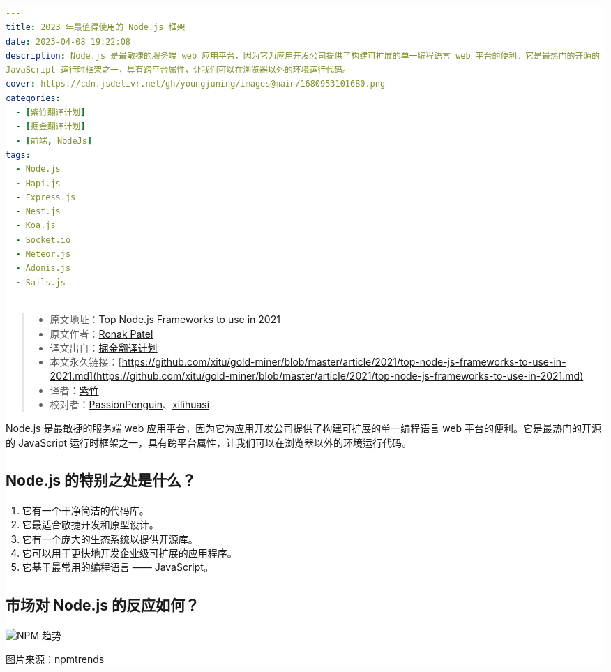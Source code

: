 ```yaml
---
title: 2023 年最值得使用的 Node.js 框架
date: 2023-04-08 19:22:08
description: Node.js 是最敏捷的服务端 web 应用平台，因为它为应用开发公司提供了构建可扩展的单一编程语言 web 平台的便利。它是最热门的开源的 JavaScript 运行时框架之一，具有跨平台属性，让我们可以在浏览器以外的环境运行代码。
cover: https://cdn.jsdelivr.net/gh/youngjuning/images@main/1680953101680.png
categories:
  - [紫竹翻译计划]
  - [掘金翻译计划]
  - [前端, NodeJs]
tags:
  - Node.js
  - Hapi.js
  - Express.js
  - Nest.js
  - Koa.js
  - Socket.io
  - Meteor.js
  - Adonis.js
  - Sails.js
---
```


> * 原文地址：[Top Node.js Frameworks to use in 2021](https://javascript.plainenglish.io/top-node-js-frameworks-to-use-in-2021-4951ee5940b8)
> * 原文作者：[Ronak Patel](https://medium.com/@ronakataglowid)
> * 译文出自：[掘金翻译计划](https://github.com/xitu/gold-miner)
> * 本文永久链接：[https://github.com/xitu/gold-miner/blob/master/article/2021/top-node-js-frameworks-to-use-in-2021.md](https://github.com/xitu/gold-miner/blob/master/article/2021/top-node-js-frameworks-to-use-in-2021.md)
> * 译者：[紫竹](https://github.com/youngjuning)
> * 校对者：[PassionPenguin](https://github.com/PassionPenguin)、[xilihuasi](https://github.com/xilihuasi)

Node.js 是最敏捷的服务端 web 应用平台，因为它为应用开发公司提供了构建可扩展的单一编程语言 web 平台的便利。它是最热门的开源的 JavaScript 运行时框架之一，具有跨平台属性，让我们可以在浏览器以外的环境运行代码。

## Node.js 的特别之处是什么？

1. 它有一个干净简洁的代码库。
2. 它最适合敏捷开发和原型设计。
3. 它有一个庞大的生态系统以提供开源库。
4. 它可以用于更快地开发企业级可扩展的应用程序。
5. 它基于最常用的编程语言 —— JavaScript。

## 市场对 Node.js 的反应如何？

![NPM 趋势](https://cdn-images-1.medium.com/max/2366/1*4kohl3kB8tfsqcJY-f3xlA.png)

图片来源：[npmtrends](https://www.npmtrends.com/nodejs)
